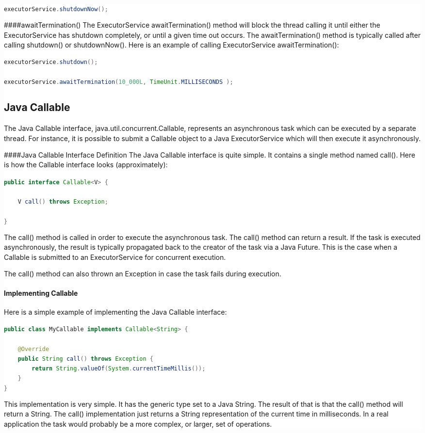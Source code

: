 ```java
executorService.shutdownNow();
```

####awaitTermination()
The ExecutorService awaitTermination() method will block the thread calling it until either the ExecutorService has shutdown completely, or until a given time out occurs. The awaitTermination() method is typically called after calling shutdown() or shutdownNow(). Here is an example of calling ExecutorService awaitTermination():

```java
executorService.shutdown();

executorService.awaitTermination(10_000L, TimeUnit.MILLISECONDS );
```

## Java Callable
The Java Callable interface, java.util.concurrent.Callable, represents an asynchronous task which can be executed by a separate thread. For instance, it is possible to submit a Callable object to a Java ExecutorService which will then execute it asynchronously.

####Java Callable Interface Definition
The Java Callable interface is quite simple. It contains a single method named call(). Here is how the Callable interface looks (approximately):

```java
public interface Callable<V> {

    V call() throws Exception;

}
```
The call() method is called in order to execute the asynchronous task. The call() method can return a result. If the task is executed asynchronously, the result is typically propagated back to the creator of the task via a Java Future. This is the case when a Callable is submitted to an ExecutorService for concurrent execution.

The call() method can also thrown an Exception in case the task fails during execution.

#### Implementing Callable
Here is a simple example of implementing the Java Callable interface:
```java
public class MyCallable implements Callable<String> {

    @Override
    public String call() throws Exception {
        return String.valueOf(System.currentTimeMillis());
    }
}
```
This implementation is very simple. It has the generic type set to a Java String. The result of that is that the call() method will return a String. The call() implementation just returns a String representation of the current time in milliseconds. In a real application the task would probably be a more complex, or larger, set of operations.
